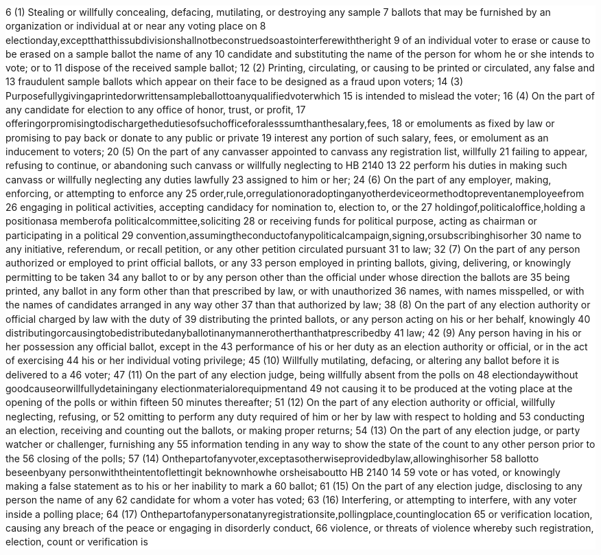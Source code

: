 6 (1) Stealing or willfully concealing, defacing, mutilating, or destroying any sample
7 ballots that may be furnished by an organization or individual at or near any voting place on
8 electionday,exceptthatthissubdivisionshallnotbeconstruedsoastointerferewiththeright
9 of an individual voter to erase or cause to be erased on a sample ballot the name of any
10 candidate and substituting the name of the person for whom he or she intends to vote; or to
11 dispose of the received sample ballot;
12 (2) Printing, circulating, or causing to be printed or circulated, any false and
13 fraudulent sample ballots which appear on their face to be designed as a fraud upon voters;
14 (3) Purposefullygivingaprintedorwrittensampleballottoanyqualifiedvoterwhich
15 is intended to mislead the voter;
16 (4) On the part of any candidate for election to any office of honor, trust, or profit,
17 offeringorpromisingtodischargethedutiesofsuchofficeforalesssumthanthesalary,fees,
18 or emoluments as fixed by law or promising to pay back or donate to any public or private
19 interest any portion of such salary, fees, or emolument as an inducement to voters;
20 (5) On the part of any canvasser appointed to canvass any registration list, willfully
21 failing to appear, refusing to continue, or abandoning such canvass or willfully neglecting to
HB 2140 13
22 perform his duties in making such canvass or willfully neglecting any duties lawfully
23 assigned to him or her;
24 (6) On the part of any employer, making, enforcing, or attempting to enforce any
25 order,rule,orregulationoradoptinganyotherdeviceormethodtopreventanemployeefrom
26 engaging in political activities, accepting candidacy for nomination to, election to, or the
27 holdingof,politicaloffice,holding a positionasa memberofa politicalcommittee,soliciting
28 or receiving funds for political purpose, acting as chairman or participating in a political
29 convention,assumingtheconductofanypoliticalcampaign,signing,orsubscribinghisorher
30 name to any initiative, referendum, or recall petition, or any other petition circulated pursuant
31 to law;
32 (7) On the part of any person authorized or employed to print official ballots, or any
33 person employed in printing ballots, giving, delivering, or knowingly permitting to be taken
34 any ballot to or by any person other than the official under whose direction the ballots are
35 being printed, any ballot in any form other than that prescribed by law, or with unauthorized
36 names, with names misspelled, or with the names of candidates arranged in any way other
37 than that authorized by law;
38 (8) On the part of any election authority or official charged by law with the duty of
39 distributing the printed ballots, or any person acting on his or her behalf, knowingly
40 distributingorcausingtobedistributedanyballotinanymannerotherthanthatprescribedby
41 law;
42 (9) Any person having in his or her possession any official ballot, except in the
43 performance of his or her duty as an election authority or official, or in the act of exercising
44 his or her individual voting privilege;
45 (10) Willfully mutilating, defacing, or altering any ballot before it is delivered to a
46 voter;
47 (11) On the part of any election judge, being willfully absent from the polls on
48 electiondaywithout goodcauseorwillfullydetainingany electionmaterialorequipmentand
49 not causing it to be produced at the voting place at the opening of the polls or within fifteen
50 minutes thereafter;
51 (12) On the part of any election authority or official, willfully neglecting, refusing, or
52 omitting to perform any duty required of him or her by law with respect to holding and
53 conducting an election, receiving and counting out the ballots, or making proper returns;
54 (13) On the part of any election judge, or party watcher or challenger, furnishing any
55 information tending in any way to show the state of the count to any other person prior to the
56 closing of the polls;
57 (14) Onthepartofanyvoter,exceptasotherwiseprovidedbylaw,allowinghisorher
58 ballotto beseenbyany personwiththeintentoflettingit beknownhowhe orsheisaboutto
HB 2140 14
59 vote or has voted, or knowingly making a false statement as to his or her inability to mark a
60 ballot;
61 (15) On the part of any election judge, disclosing to any person the name of any
62 candidate for whom a voter has voted;
63 (16) Interfering, or attempting to interfere, with any voter inside a polling place;
64 (17) Onthepartofanypersonatanyregistrationsite,pollingplace,countinglocation
65 or verification location, causing any breach of the peace or engaging in disorderly conduct,
66 violence, or threats of violence whereby such registration, election, count or verification is
